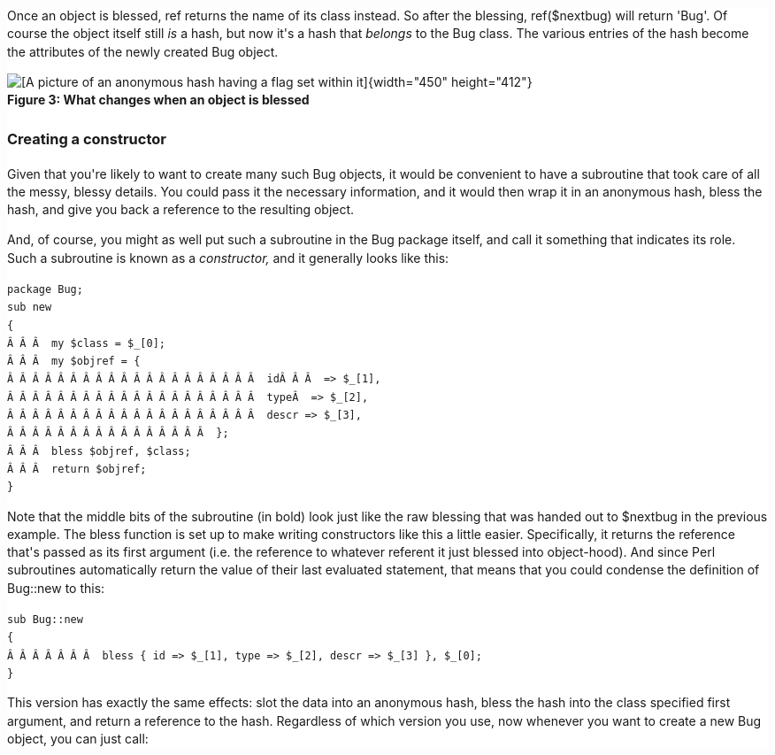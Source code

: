 Once an object is blessed, ref returns the name of its class instead. So
after the blessing, ref(\$nextbug) will return 'Bug'. Of course the
object itself still *is* a hash, but now it's a hash that *belongs* to
the Bug class. The various entries of the hash become the attributes of
the newly created Bug object.

![\[A picture of an anonymous hash having a flag set within
it\]](/images/_pub_1999_09_refererents/blessing.gif){width="450"
height="412"}\
**Figure 3: What changes when an object is blessed**

### Creating a constructor

Given that you're likely to want to create many such Bug objects, it
would be convenient to have a subroutine that took care of all the
messy, blessy details. You could pass it the necessary information, and
it would then wrap it in an anonymous hash, bless the hash, and give you
back a reference to the resulting object.

And, of course, you might as well put such a subroutine in the Bug
package itself, and call it something that indicates its role. Such a
subroutine is known as a *constructor,* and it generally looks like
this:

    package Bug;
    sub new
    {
    Â Â Â  my $class = $_[0];
    Â Â Â  my $objref = {
    Â Â Â Â Â Â Â Â Â Â Â Â Â Â Â Â Â Â Â Â  idÂ Â Â  => $_[1],
    Â Â Â Â Â Â Â Â Â Â Â Â Â Â Â Â Â Â Â Â  typeÂ  => $_[2],
    Â Â Â Â Â Â Â Â Â Â Â Â Â Â Â Â Â Â Â Â  descr => $_[3],
    Â Â Â Â Â Â Â Â Â Â Â Â Â Â Â Â  };
    Â Â Â  bless $objref, $class;
    Â Â Â  return $objref;
    }

Note that the middle bits of the subroutine (in bold) look just like the
raw blessing that was handed out to \$nextbug in the previous example.
The bless function is set up to make writing constructors like this a
little easier. Specifically, it returns the reference that's passed as
its first argument (i.e. the reference to whatever referent it just
blessed into object-hood). And since Perl subroutines automatically
return the value of their last evaluated statement, that means that you
could condense the definition of Bug::new to this:

    sub Bug::new
    {
    Â Â Â Â Â Â Â  bless { id => $_[1], type => $_[2], descr => $_[3] }, $_[0];
    }

This version has exactly the same effects: slot the data into an
anonymous hash, bless the hash into the class specified first argument,
and return a reference to the hash.
Regardless of which version you use, now whenever you want to create a
new Bug object, you can just call:
